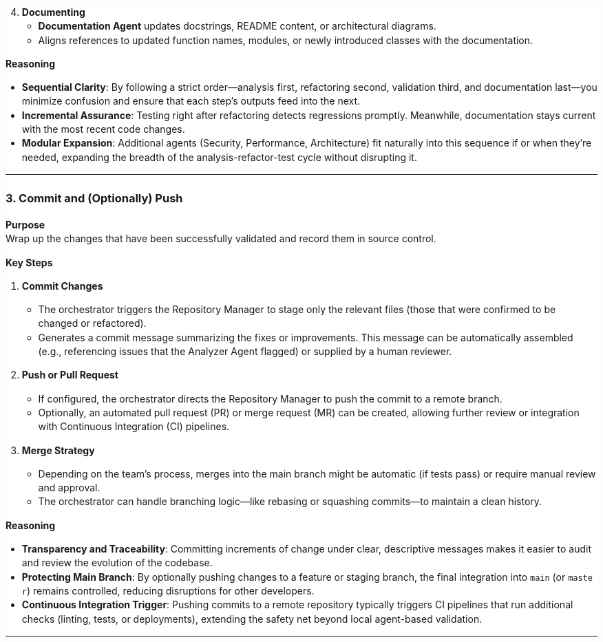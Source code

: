 4. **Documenting**  
   - **Documentation Agent** updates docstrings, README content, or architectural diagrams.  
   - Aligns references to updated function names, modules, or newly introduced classes with the documentation.

**Reasoning**  
- **Sequential Clarity**: By following a strict order—analysis first, refactoring second, validation third, and documentation last—you minimize confusion and ensure that each step’s outputs feed into the next.  
- **Incremental Assurance**: Testing right after refactoring detects regressions promptly. Meanwhile, documentation stays current with the most recent code changes.  
- **Modular Expansion**: Additional agents (Security, Performance, Architecture) fit naturally into this sequence if or when they’re needed, expanding the breadth of the analysis-refactor-test cycle without disrupting it.

---

### 3. Commit and (Optionally) Push

**Purpose**  
Wrap up the changes that have been successfully validated and record them in source control.

**Key Steps**  
1. **Commit Changes**  
   - The orchestrator triggers the Repository Manager to stage only the relevant files (those that were confirmed to be changed or refactored).  
   - Generates a commit message summarizing the fixes or improvements. This message can be automatically assembled (e.g., referencing issues that the Analyzer Agent flagged) or supplied by a human reviewer.

2. **Push or Pull Request**  
   - If configured, the orchestrator directs the Repository Manager to push the commit to a remote branch.  
   - Optionally, an automated pull request (PR) or merge request (MR) can be created, allowing further review or integration with Continuous Integration (CI) pipelines.

3. **Merge Strategy**  
   - Depending on the team’s process, merges into the main branch might be automatic (if tests pass) or require manual review and approval.  
   - The orchestrator can handle branching logic—like rebasing or squashing commits—to maintain a clean history.

**Reasoning**  
- **Transparency and Traceability**: Committing increments of change under clear, descriptive messages makes it easier to audit and review the evolution of the codebase.  
- **Protecting Main Branch**: By optionally pushing changes to a feature or staging branch, the final integration into `main` (or `master`) remains controlled, reducing disruptions for other developers.  
- **Continuous Integration Trigger**: Pushing commits to a remote repository typically triggers CI pipelines that run additional checks (linting, tests, or deployments), extending the safety net beyond local agent-based validation.

---
